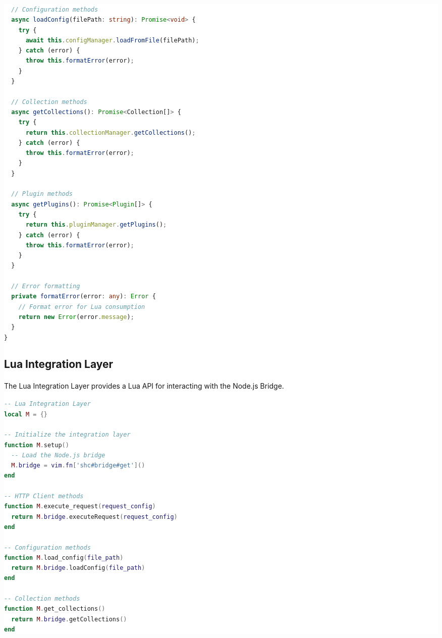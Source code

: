 ```typescript
  // Configuration methods
  async loadConfig(filePath: string): Promise<void> {
    try {
      await this.configManager.loadFromFile(filePath);
    } catch (error) {
      throw this.formatError(error);
    }
  }
  
  // Collection methods
  async getCollections(): Promise<Collection[]> {
    try {
      return this.collectionManager.getCollections();
    } catch (error) {
      throw this.formatError(error);
    }
  }
  
  // Plugin methods
  async getPlugins(): Promise<Plugin[]> {
    try {
      return this.pluginManager.getPlugins();
    } catch (error) {
      throw this.formatError(error);
    }
  }
  
  // Error formatting
  private formatError(error: any): Error {
    // Format error for Lua consumption
    return new Error(error.message);
  }
}
```

## Lua Integration Layer

The Lua Integration Layer provides a Lua API for interacting with the Node.js Bridge.

```lua
-- Lua Integration Layer
local M = {}

-- Initialize the integration layer
function M.setup()
  -- Load the Node.js bridge
  M.bridge = vim.fn['shc#bridge#get']()
end

-- HTTP Client methods
function M.execute_request(request_config)
  return M.bridge.executeRequest(request_config)
end

-- Configuration methods
function M.load_config(file_path)
  return M.bridge.loadConfig(file_path)
end

-- Collection methods
function M.get_collections()
  return M.bridge.getCollections()
end
```